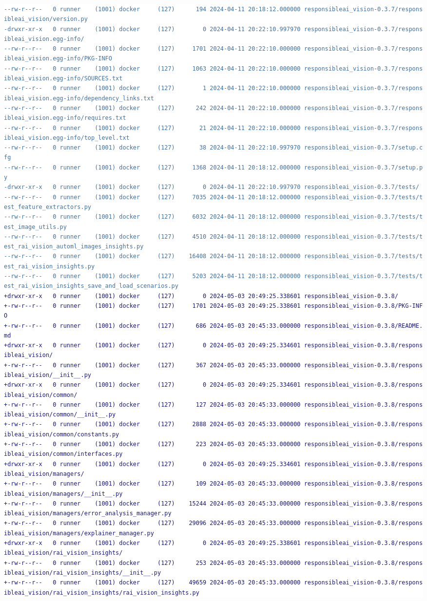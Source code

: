 ```diff
--rw-r--r--   0 runner    (1001) docker     (127)      194 2024-04-11 20:18:12.000000 responsibleai_vision-0.3.7/responsibleai_vision/version.py
-drwxr-xr-x   0 runner    (1001) docker     (127)        0 2024-04-11 20:22:10.997970 responsibleai_vision-0.3.7/responsibleai_vision.egg-info/
--rw-r--r--   0 runner    (1001) docker     (127)     1701 2024-04-11 20:22:10.000000 responsibleai_vision-0.3.7/responsibleai_vision.egg-info/PKG-INFO
--rw-r--r--   0 runner    (1001) docker     (127)     1063 2024-04-11 20:22:10.000000 responsibleai_vision-0.3.7/responsibleai_vision.egg-info/SOURCES.txt
--rw-r--r--   0 runner    (1001) docker     (127)        1 2024-04-11 20:22:10.000000 responsibleai_vision-0.3.7/responsibleai_vision.egg-info/dependency_links.txt
--rw-r--r--   0 runner    (1001) docker     (127)      242 2024-04-11 20:22:10.000000 responsibleai_vision-0.3.7/responsibleai_vision.egg-info/requires.txt
--rw-r--r--   0 runner    (1001) docker     (127)       21 2024-04-11 20:22:10.000000 responsibleai_vision-0.3.7/responsibleai_vision.egg-info/top_level.txt
--rw-r--r--   0 runner    (1001) docker     (127)       38 2024-04-11 20:22:10.997970 responsibleai_vision-0.3.7/setup.cfg
--rw-r--r--   0 runner    (1001) docker     (127)     1368 2024-04-11 20:18:12.000000 responsibleai_vision-0.3.7/setup.py
-drwxr-xr-x   0 runner    (1001) docker     (127)        0 2024-04-11 20:22:10.997970 responsibleai_vision-0.3.7/tests/
--rw-r--r--   0 runner    (1001) docker     (127)     7035 2024-04-11 20:18:12.000000 responsibleai_vision-0.3.7/tests/test_feature_extractors.py
--rw-r--r--   0 runner    (1001) docker     (127)     6032 2024-04-11 20:18:12.000000 responsibleai_vision-0.3.7/tests/test_image_utils.py
--rw-r--r--   0 runner    (1001) docker     (127)     4510 2024-04-11 20:18:12.000000 responsibleai_vision-0.3.7/tests/test_rai_vision_automl_images_insights.py
--rw-r--r--   0 runner    (1001) docker     (127)    16408 2024-04-11 20:18:12.000000 responsibleai_vision-0.3.7/tests/test_rai_vision_insights.py
--rw-r--r--   0 runner    (1001) docker     (127)     5203 2024-04-11 20:18:12.000000 responsibleai_vision-0.3.7/tests/test_rai_vision_insights_save_and_load_scenarios.py
+drwxr-xr-x   0 runner    (1001) docker     (127)        0 2024-05-03 20:49:25.338601 responsibleai_vision-0.3.8/
+-rw-r--r--   0 runner    (1001) docker     (127)     1701 2024-05-03 20:49:25.338601 responsibleai_vision-0.3.8/PKG-INFO
+-rw-r--r--   0 runner    (1001) docker     (127)      686 2024-05-03 20:45:33.000000 responsibleai_vision-0.3.8/README.md
+drwxr-xr-x   0 runner    (1001) docker     (127)        0 2024-05-03 20:49:25.334601 responsibleai_vision-0.3.8/responsibleai_vision/
+-rw-r--r--   0 runner    (1001) docker     (127)      367 2024-05-03 20:45:33.000000 responsibleai_vision-0.3.8/responsibleai_vision/__init__.py
+drwxr-xr-x   0 runner    (1001) docker     (127)        0 2024-05-03 20:49:25.334601 responsibleai_vision-0.3.8/responsibleai_vision/common/
+-rw-r--r--   0 runner    (1001) docker     (127)      127 2024-05-03 20:45:33.000000 responsibleai_vision-0.3.8/responsibleai_vision/common/__init__.py
+-rw-r--r--   0 runner    (1001) docker     (127)     2888 2024-05-03 20:45:33.000000 responsibleai_vision-0.3.8/responsibleai_vision/common/constants.py
+-rw-r--r--   0 runner    (1001) docker     (127)      223 2024-05-03 20:45:33.000000 responsibleai_vision-0.3.8/responsibleai_vision/common/interfaces.py
+drwxr-xr-x   0 runner    (1001) docker     (127)        0 2024-05-03 20:49:25.334601 responsibleai_vision-0.3.8/responsibleai_vision/managers/
+-rw-r--r--   0 runner    (1001) docker     (127)      109 2024-05-03 20:45:33.000000 responsibleai_vision-0.3.8/responsibleai_vision/managers/__init__.py
+-rw-r--r--   0 runner    (1001) docker     (127)    15244 2024-05-03 20:45:33.000000 responsibleai_vision-0.3.8/responsibleai_vision/managers/error_analysis_manager.py
+-rw-r--r--   0 runner    (1001) docker     (127)    29096 2024-05-03 20:45:33.000000 responsibleai_vision-0.3.8/responsibleai_vision/managers/explainer_manager.py
+drwxr-xr-x   0 runner    (1001) docker     (127)        0 2024-05-03 20:49:25.338601 responsibleai_vision-0.3.8/responsibleai_vision/rai_vision_insights/
+-rw-r--r--   0 runner    (1001) docker     (127)      253 2024-05-03 20:45:33.000000 responsibleai_vision-0.3.8/responsibleai_vision/rai_vision_insights/__init__.py
+-rw-r--r--   0 runner    (1001) docker     (127)    49659 2024-05-03 20:45:33.000000 responsibleai_vision-0.3.8/responsibleai_vision/rai_vision_insights/rai_vision_insights.py
```